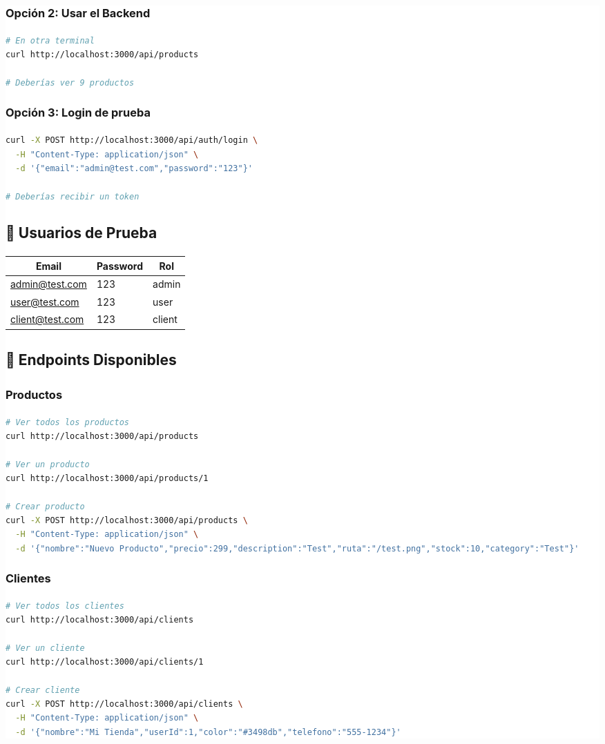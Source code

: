 ### Opción 2: Usar el Backend

```bash
# En otra terminal
curl http://localhost:3000/api/products

# Deberías ver 9 productos
```

### Opción 3: Login de prueba
```bash
curl -X POST http://localhost:3000/api/auth/login \
  -H "Content-Type: application/json" \
  -d '{"email":"admin@test.com","password":"123"}'

# Deberías recibir un token
```

## 🧪 Usuarios de Prueba

| Email | Password | Rol |
|-------|----------|-----|
| admin@test.com | 123 | admin |
| user@test.com | 123 | user |
| client@test.com | 123 | client |

## 📝 Endpoints Disponibles

### Productos
```bash
# Ver todos los productos
curl http://localhost:3000/api/products

# Ver un producto
curl http://localhost:3000/api/products/1

# Crear producto
curl -X POST http://localhost:3000/api/products \
  -H "Content-Type: application/json" \
  -d '{"nombre":"Nuevo Producto","precio":299,"description":"Test","ruta":"/test.png","stock":10,"category":"Test"}'
```

### Clientes
```bash
# Ver todos los clientes
curl http://localhost:3000/api/clients

# Ver un cliente
curl http://localhost:3000/api/clients/1

# Crear cliente
curl -X POST http://localhost:3000/api/clients \
  -H "Content-Type: application/json" \
  -d '{"nombre":"Mi Tienda","userId":1,"color":"#3498db","telefono":"555-1234"}'
```
